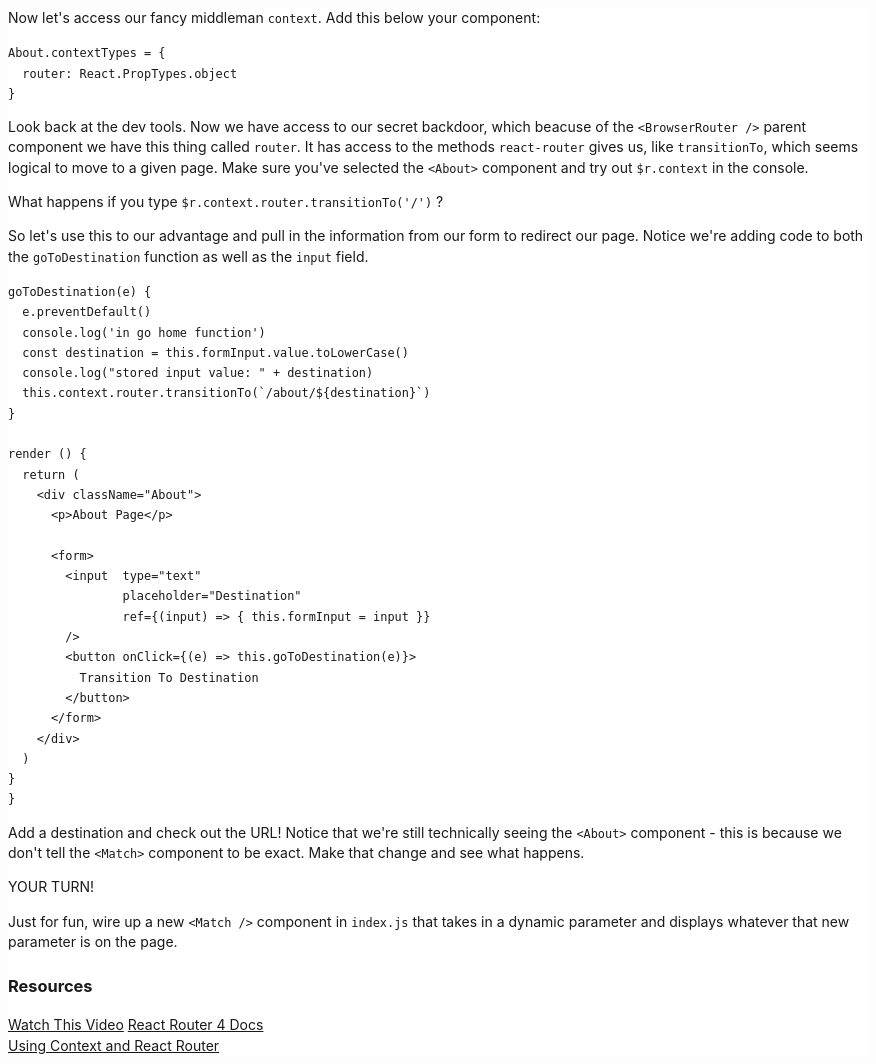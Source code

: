 Now let's access our fancy middleman `context`. Add this below your component:  

```
About.contextTypes = {
  router: React.PropTypes.object
}
```

Look back at the dev tools. Now we have access to our secret backdoor, which beacuse of the `<BrowserRouter />` parent component we have this thing called `router`. It has access to the methods `react-router` gives us, like `transitionTo`, which seems logical to move to a given page. Make sure you've selected the `<About>` component and try out `$r.context` in the console.

What happens if you type `$r.context.router.transitionTo('/')` ?

So let's use this to our advantage and pull in the information from our form to redirect our page. Notice we're adding code to both the `goToDestination` function as well as the `input` field.

```
goToDestination(e) {
  e.preventDefault()
  console.log('in go home function')
  const destination = this.formInput.value.toLowerCase()
  console.log("stored input value: " + destination)
  this.context.router.transitionTo(`/about/${destination}`)
}

render () {
  return (
    <div className="About">
      <p>About Page</p>

      <form>
        <input  type="text"
                placeholder="Destination"
                ref={(input) => { this.formInput = input }}
        />
        <button onClick={(e) => this.goToDestination(e)}>
          Transition To Destination
        </button>
      </form>
    </div>
  )
}
}
```

Add a destination and check out the URL! Notice that we're still technically seeing the `<About>` component - this is because we don't tell the `<Match>` component to be exact. Make that change and see what happens.

YOUR TURN!

Just for fun, wire up a new `<Match />` component in `index.js` that takes in a dynamic parameter and displays whatever that new parameter is on the page.  


### Resources
[Watch This Video](https://www.youtube.com/watch?v=Vur2dAFZ4GE)
[React Router 4 Docs](https://react-router.now.sh)  
[Using Context and React Router](https://facebook.github.io/react/docs/context.html#parent-child-coupling)

